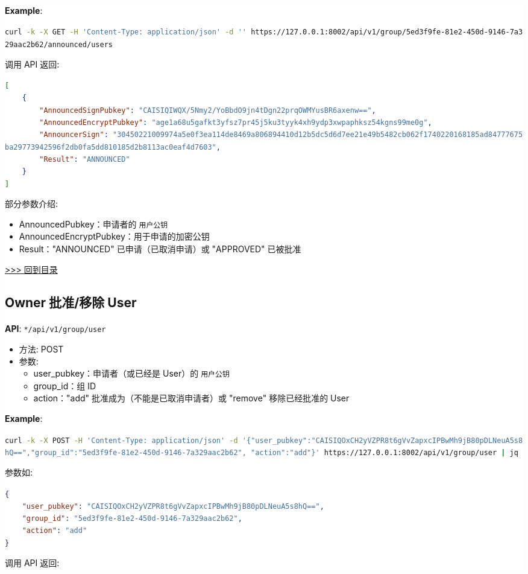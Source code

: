 **Example**:

```bash
curl -k -X GET -H 'Content-Type: application/json' -d '' https://127.0.0.1:8002/api/v1/group/5ed3f9fe-81e2-450d-9146-7a329aac2b62/announced/users
```

调用 API 返回:

```json
[
    {
        "AnnouncedSignPubkey": "CAISIQIWQX/5Nmy2/YoBbdO9jn4tDgn22prqOWMYusBR6axenw==",
        "AnnouncedEncryptPubkey": "age1a68u5gafkt3yfsz7pr45j5ku3tyyk4xh9ydp3xwpaphksz54kgns99me0g",
        "AnnouncerSign": "30450221009974a5e0f3ea114de8469a806894410d12b5dc5d6d7ee21e49b5482cb062f1740220168185ad84777675ba29773942596f2db0fa5dd810185d2b8113ac0eaf4d7603",
        "Result": "ANNOUNCED"
    }
]
```

部分参数介绍:
- AnnouncedPubkey：申请者的 `用户公钥`
- AnnouncedEncryptPubkey：用于申请的加密公钥
- Result："ANNOUNCED" 已申请（已取消申请）或 "APPROVED" 已被批准

[>>> 回到目录](#top)

## Owner 批准/移除 User

**API**: ```*/api/v1/group/user```

- 方法: POST
- 参数:
  - user_pubkey：申请者（或已经是 User）的 `用户公钥`
  - group_id：组 ID
  - action："add" 批准成为（不能是已取消申请者）或 "remove" 移除已经批准的 User

**Example**:

```bash
curl -k -X POST -H 'Content-Type: application/json' -d '{"user_pubkey":"CAISIQOxCH2yVZPR8t6gVvZapxcIPBwMh9jB80pDLNeuA5s8hQ==","group_id":"5ed3f9fe-81e2-450d-9146-7a329aac2b62", "action":"add"}' https://127.0.0.1:8002/api/v1/group/user | jq
```

参数如:

```json
{
    "user_pubkey": "CAISIQOxCH2yVZPR8t6gVvZapxcIPBwMh9jB80pDLNeuA5s8hQ==",
    "group_id": "5ed3f9fe-81e2-450d-9146-7a329aac2b62",
    "action": "add"
}
```

调用 API 返回:
